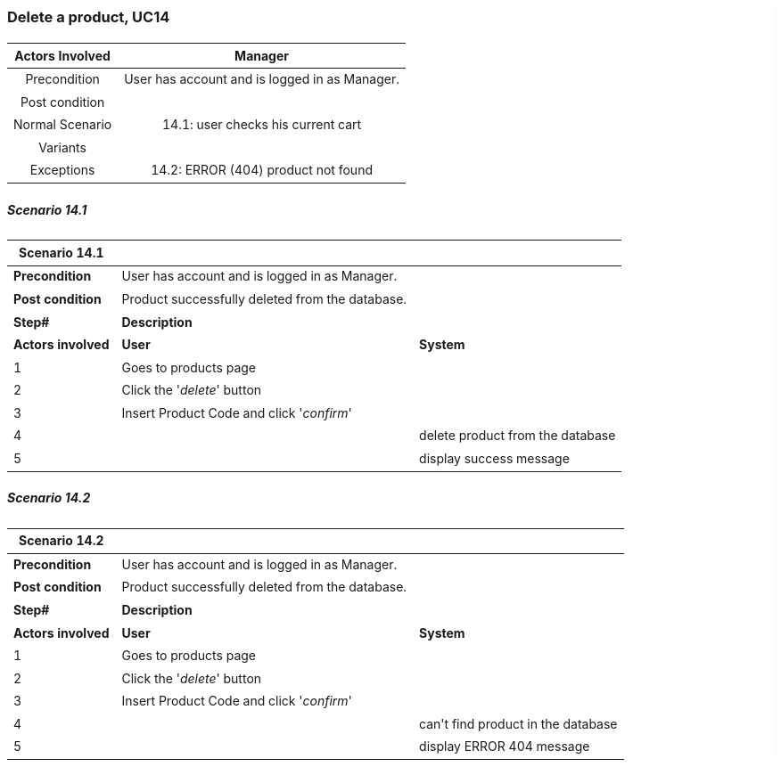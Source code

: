 ### Delete a product, UC14

| Actors Involved |                    Manager                    |
|:---------------:|:---------------------------------------------:|
|  Precondition   | User has account and is logged in as Manager. |
| Post condition  |                                               |
| Normal Scenario |      14.1: user checks his current cart       |
|    Variants     |                                               |
|   Exceptions    |      14.2: ERROR (404) product not found      |

##### Scenario 14.1

| Scenario 14.1       |                                                 |                                  |
|---------------------|-------------------------------------------------|----------------------------------|
| __Precondition__    | User has account and is logged in as Manager.   |
| __Post condition__  | Product successfully deleted from the database. |
| __Step#__           | __Description__                                 |
| __Actors involved__ | __User__                                        | __System__                       |
| 1                   | Goes to products page                           |                                  |
| 2                   | Click the '_delete_' button                     |                                  |
| 3                   | Insert Product Code and click '_confirm_'       |                                  |
| 4                   |                                                 | delete product from the database |
| 5                   |                                                 | display success message          |

##### Scenario 14.2

| Scenario 14.2       |                                                 |                                    |
|---------------------|-------------------------------------------------|------------------------------------|
| __Precondition__    | User has account and is logged in as Manager.   |
| __Post condition__  | Product successfully deleted from the database. |
| __Step#__           | __Description__                                 |
| __Actors involved__ | __User__                                        | __System__                         |
| 1                   | Goes to products page                           |                                    |
| 2                   | Click the '_delete_' button                     |                                    |
| 3                   | Insert Product Code and click '_confirm_'       |                                    |
| 4                   |                                                 | can't find product in the database |
| 5                   |                                                 | display ERROR 404 message          |
